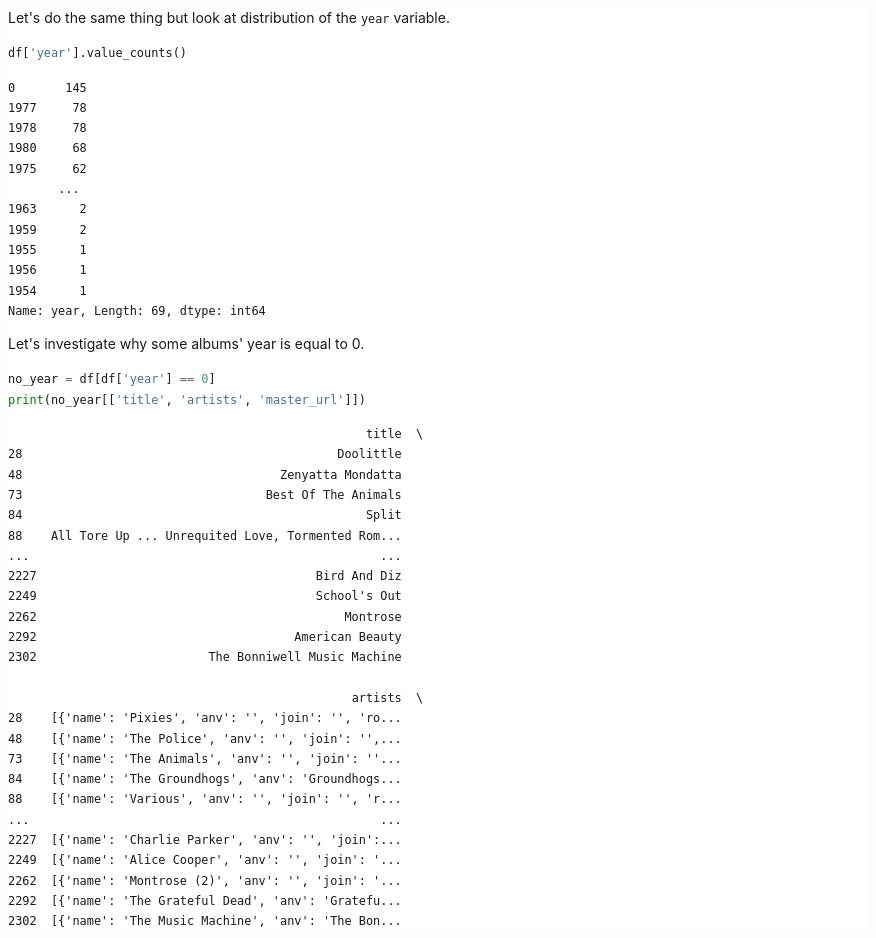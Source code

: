 

Let's do the same thing but look at distribution of the `year` variable.


```python
df['year'].value_counts()
```




    0       145
    1977     78
    1978     78
    1980     68
    1975     62
           ... 
    1963      2
    1959      2
    1955      1
    1956      1
    1954      1
    Name: year, Length: 69, dtype: int64



Let's investigate why some albums' year is equal to 0.


```python
no_year = df[df['year'] == 0]
print(no_year[['title', 'artists', 'master_url']])
```

                                                      title  \
    28                                            Doolittle   
    48                                    Zenyatta Mondatta   
    73                                  Best Of The Animals   
    84                                                Split   
    88    All Tore Up ... Unrequited Love, Tormented Rom...   
    ...                                                 ...   
    2227                                       Bird And Diz   
    2249                                       School's Out   
    2262                                           Montrose   
    2292                                    American Beauty   
    2302                        The Bonniwell Music Machine   
    
                                                    artists  \
    28    [{'name': 'Pixies', 'anv': '', 'join': '', 'ro...   
    48    [{'name': 'The Police', 'anv': '', 'join': '',...   
    73    [{'name': 'The Animals', 'anv': '', 'join': ''...   
    84    [{'name': 'The Groundhogs', 'anv': 'Groundhogs...   
    88    [{'name': 'Various', 'anv': '', 'join': '', 'r...   
    ...                                                 ...   
    2227  [{'name': 'Charlie Parker', 'anv': '', 'join':...   
    2249  [{'name': 'Alice Cooper', 'anv': '', 'join': '...   
    2262  [{'name': 'Montrose (2)', 'anv': '', 'join': '...   
    2292  [{'name': 'The Grateful Dead', 'anv': 'Gratefu...   
    2302  [{'name': 'The Music Machine', 'anv': 'The Bon...   
    